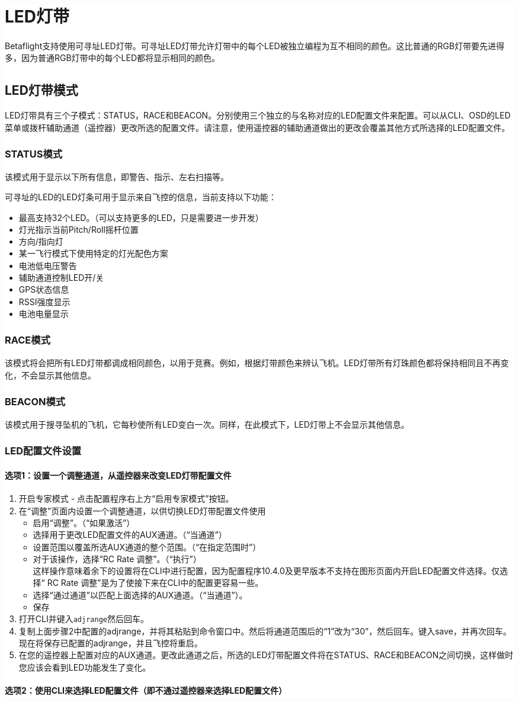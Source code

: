# LED灯带

Betaflight支持使用可寻址LED灯带。可寻址LED灯带允许灯带中的每个LED被独立编程为互不相同的颜色。这比普通的RGB灯带要先进得多，因为普通RGB灯带中的每个LED都将显示相同的颜色。

## LED灯带模式

LED灯带具有三个子模式：STATUS，RACE和BEACON。分别使用三个独立的与名称对应的LED配置文件来配置。可以从CLI、OSD的LED菜单或拨杆辅助通道（遥控器）更改所选的配置文件。请注意，使用遥控器的辅助通道做出的更改会覆盖其他方式所选择的LED配置文件。

### STATUS模式

该模式用于显示以下所有信息，即警告、指示、左右扫描等。

可寻址的LED的LED灯条可用于显示来自飞控的信息，当前支持以下功能：

* 最高支持32个LED。（可以支持更多的LED，只是需要进一步开发）
* 灯光指示当前Pitch/Roll摇杆位置
* 方向/指向灯
* 某一飞行模式下使用特定的灯光配色方案
* 电池低电压警告
* 辅助通道控制LED开/关
* GPS状态信息
* RSSI强度显示
* 电池电量显示

### RACE模式

该模式将会把所有LED灯带都调成相同颜色，以用于竞赛。例如，根据灯带颜色来辨认飞机。LED灯带所有灯珠颜色都将保持相同且不再变化，不会显示其他信息。

### BEACON模式

该模式用于搜寻坠机的飞机，它每秒使所有LED变白一次。同样，在此模式下，LED灯带上不会显示其他信息。

### LED配置文件设置

#### 选项1：设置一个调整通道，从遥控器来改变LED灯带配置文件

1. 开启专家模式 - 点击配置程序右上方“启用专家模式”按钮。
2. 在“调整”页面内设置一个调整通道，以供切换LED灯带配置文件使用
   * 启用“调整”。（“如果激活”）
   * 选择用于更改LED配置文件的AUX通道。（“当通道”）
   * 设置范围以覆盖所选AUX通道的整个范围。（“在指定范围时”）
   * 对于该操作，选择“RC Rate 调整”。（“执行”）\
     这样操作意味着余下的设置将在CLI中进行配置，因为配置程序10.4.0及更早版本不支持在图形页面内开启LED配置文件选择。仅选择“ RC Rate 调整”是为了使接下来在CLI中的配置更容易一些。
   * 选择“通过通道”以匹配上面选择的AUX通道。（“当通道”）。
   * 保存
3. 打开CLI并键入`adjrange`然后回车。
4. 复制上面步骤2中配置的adjrange，并将其粘贴到命令窗口中。然后将通道范围后的“1”改为“30”，然后回车。键入save，并再次回车。现在将保存已配置的adjrange，并且飞控将重启。
5. 在您的遥控器上配置对应的AUX通道。更改此通道之后，所选的LED灯带配置文件将在STATUS、RACE和BEACON之间切换，这样做时您应该会看到LED功能发生了变化。

#### 选项2：使用CLI来选择LED配置文件（即不通过遥控器来选择LED配置文件）
